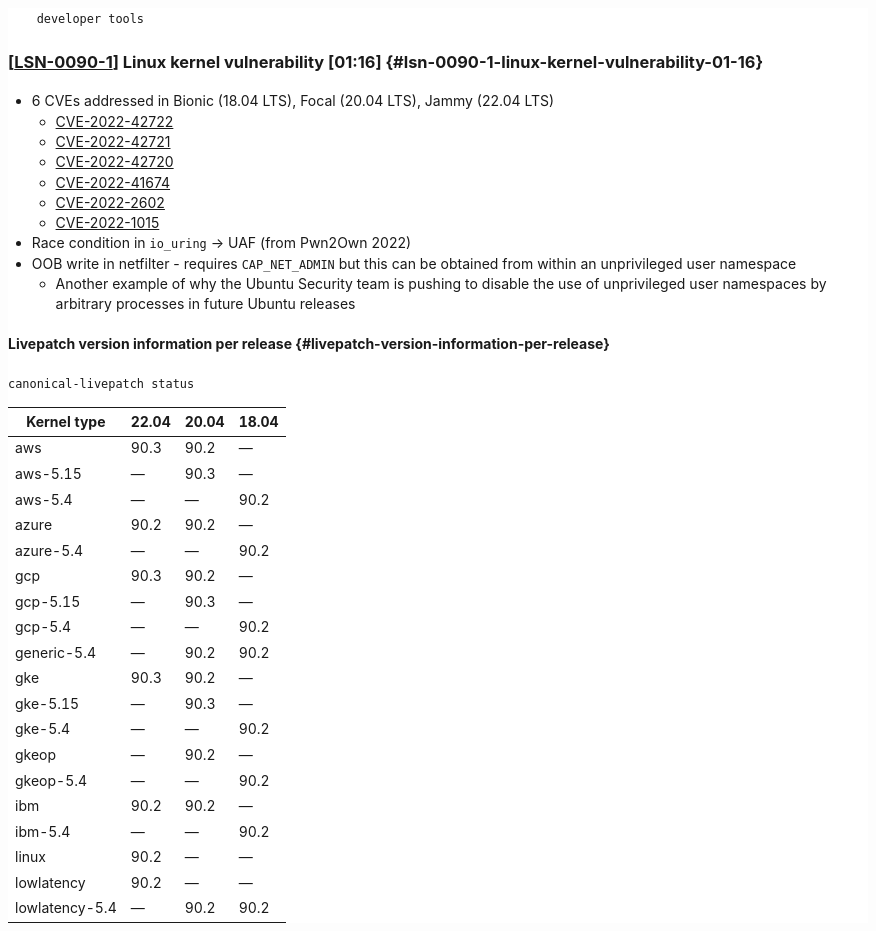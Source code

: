         developer tools


### [[LSN-0090-1](https://ubuntu.com/security/notices/LSN-0090-1)] Linux kernel vulnerability [01:16] {#lsn-0090-1-linux-kernel-vulnerability-01-16}

-   6 CVEs addressed in Bionic (18.04 LTS), Focal (20.04 LTS), Jammy (22.04 LTS)
    -   [CVE-2022-42722](https://ubuntu.com/security/CVE-2022-42722) <!-- medium -->
    -   [CVE-2022-42721](https://ubuntu.com/security/CVE-2022-42721) <!-- medium -->
    -   [CVE-2022-42720](https://ubuntu.com/security/CVE-2022-42720) <!-- medium -->
    -   [CVE-2022-41674](https://ubuntu.com/security/CVE-2022-41674) <!-- medium -->
    -   [CVE-2022-2602](https://ubuntu.com/security/CVE-2022-2602) <!-- high -->
    -   [CVE-2022-1015](https://ubuntu.com/security/CVE-2022-1015) <!-- high -->
-   Race condition in `io_uring` -&gt; UAF (from Pwn2Own 2022)
-   OOB write in netfilter - requires `CAP_NET_ADMIN` but this can be obtained from
    within an unprivileged user namespace
    -   Another example of why the Ubuntu Security team is pushing to disable the
        use of unprivileged user namespaces by arbitrary processes in future Ubuntu
        releases


#### Livepatch version information per release {#livepatch-version-information-per-release}

```shell
canonical-livepatch status
```

| Kernel type    | 22.04 | 20.04 | 18.04 |
|----------------|-------|-------|-------|
| aws            | 90.3  | 90.2  | —     |
| aws-5.15       | —     | 90.3  | —     |
| aws-5.4        | —     | —     | 90.2  |
| azure          | 90.2  | 90.2  | —     |
| azure-5.4      | —     | —     | 90.2  |
| gcp            | 90.3  | 90.2  | —     |
| gcp-5.15       | —     | 90.3  | —     |
| gcp-5.4        | —     | —     | 90.2  |
| generic-5.4    | —     | 90.2  | 90.2  |
| gke            | 90.3  | 90.2  | —     |
| gke-5.15       | —     | 90.3  | —     |
| gke-5.4        | —     | —     | 90.2  |
| gkeop          | —     | 90.2  | —     |
| gkeop-5.4      | —     | —     | 90.2  |
| ibm            | 90.2  | 90.2  | —     |
| ibm-5.4        | —     | —     | 90.2  |
| linux          | 90.2  | —     | —     |
| lowlatency     | 90.2  | —     | —     |
| lowlatency-5.4 | —     | 90.2  | 90.2  |
